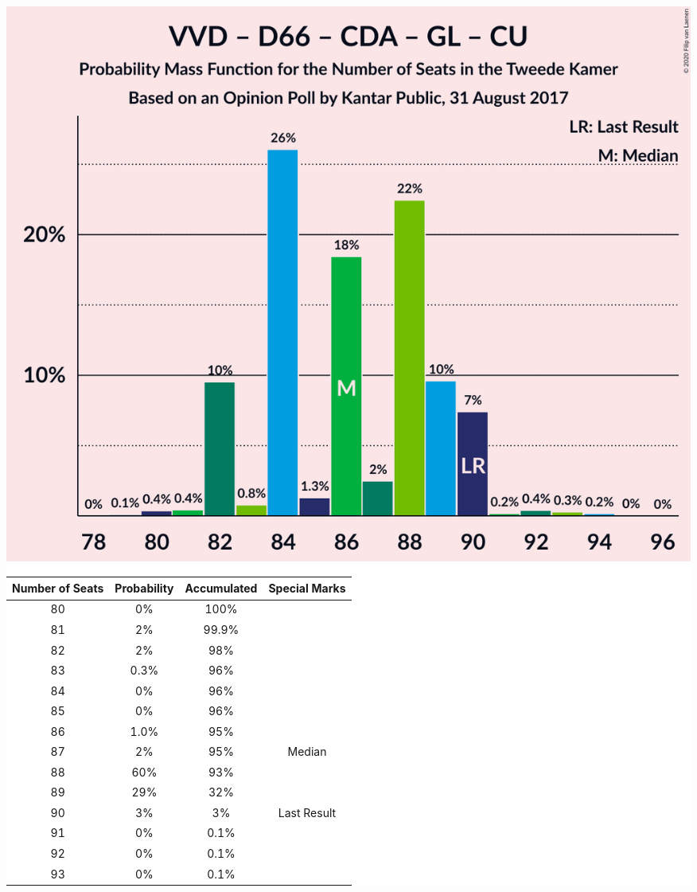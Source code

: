 ![Graph with seats probability mass function not yet produced](2017-08-31-KantarPublic-coalitions-seats-pmf-vvd–d66–cda–gl–cu.png "Seats Probability Mass Function")

| Number of Seats | Probability | Accumulated | Special Marks |
|:---------------:|:-----------:|:-----------:|:-------------:|
| 80 | 0% | 100% |  |
| 81 | 2% | 99.9% |  |
| 82 | 2% | 98% |  |
| 83 | 0.3% | 96% |  |
| 84 | 0% | 96% |  |
| 85 | 0% | 96% |  |
| 86 | 1.0% | 95% |  |
| 87 | 2% | 95% | Median |
| 88 | 60% | 93% |  |
| 89 | 29% | 32% |  |
| 90 | 3% | 3% | Last Result |
| 91 | 0% | 0.1% |  |
| 92 | 0% | 0.1% |  |
| 93 | 0% | 0.1% |  |